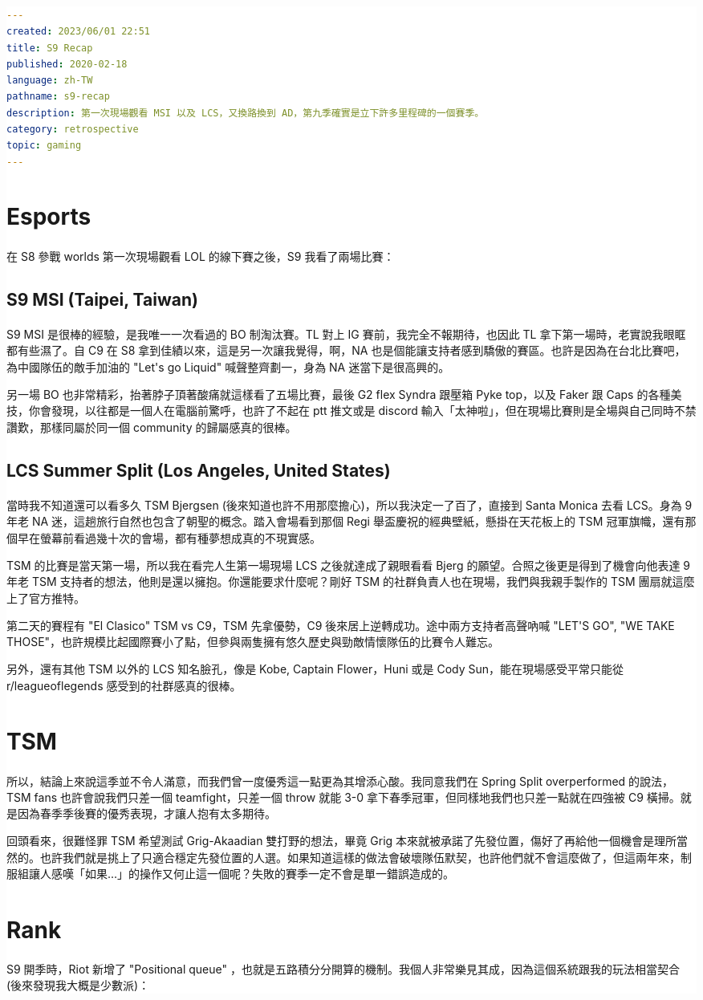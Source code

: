 ```yaml
---
created: 2023/06/01 22:51
title: S9 Recap
published: 2020-02-18
language: zh-TW
pathname: s9-recap
description: 第一次現場觀看 MSI 以及 LCS，又換路換到 AD，第九季確實是立下許多里程碑的一個賽季。
category: retrospective
topic: gaming
---
```


# Esports

在 S8 參戰 worlds 第一次現場觀看 LOL 的線下賽之後，S9 我看了兩場比賽：

## S9 MSI (Taipei, Taiwan)

S9 MSI 是很棒的經驗，是我唯一一次看過的 BO 制淘汰賽。TL 對上 IG 賽前，我完全不報期待，也因此 TL 拿下第一場時，老實說我眼眶都有些濕了。自 C9 在 S8 拿到佳績以來，這是另一次讓我覺得，啊，NA 也是個能讓支持者感到驕傲的賽區。也許是因為在台北比賽吧，為中國隊伍的敵手加油的 "Let's go Liquid" 喊聲整齊劃一，身為 NA 迷當下是很高興的。

另一場 BO 也非常精彩，抬著脖子頂著酸痛就這樣看了五場比賽，最後 G2 flex Syndra 跟壓箱 Pyke top，以及 Faker 跟 Caps 的各種美技，你會發現，以往都是一個人在電腦前驚呼，也許了不起在 ptt 推文或是 discord 輸入「太神啦」，但在現場比賽則是全場與自己同時不禁讚歎，那樣同屬於同一個 community 的歸屬感真的很棒。

## LCS Summer Split (Los Angeles, United States)

當時我不知道還可以看多久 TSM Bjergsen (後來知道也許不用那麼擔心)，所以我決定一了百了，直接到 Santa Monica 去看 LCS。身為 9 年老 NA 迷，這趟旅行自然也包含了朝聖的概念。踏入會場看到那個 Regi 舉盃慶祝的經典壁紙，懸掛在天花板上的 TSM 冠軍旗幟，還有那個早在螢幕前看過幾十次的會場，都有種夢想成真的不現實感。

TSM 的比賽是當天第一場，所以我在看完人生第一場現場 LCS 之後就達成了親眼看看 Bjerg 的願望。合照之後更是得到了機會向他表達 9 年老 TSM 支持者的想法，他則是還以擁抱。你還能要求什麼呢？剛好 TSM 的社群負責人也在現場，我們與我親手製作的 TSM 團扇就這麼上了官方推特。

第二天的賽程有 "El Clasico" TSM vs C9，TSM 先拿優勢，C9 後來居上逆轉成功。途中兩方支持者高聲吶喊 "LET'S GO", "WE TAKE THOSE"，也許規模比起國際賽小了點，但參與兩隻擁有悠久歷史與勁敵情懷隊伍的比賽令人難忘。

另外，還有其他 TSM 以外的 LCS 知名臉孔，像是 Kobe, Captain Flower，Huni 或是 Cody Sun，能在現場感受平常只能從 r/leagueoflegends 感受到的社群感真的很棒。

# TSM

所以，結論上來說這季並不令人滿意，而我們曾一度優秀這一點更為其增添心酸。我同意我們在 Spring Split overperformed 的說法，TSM fans 也許會說我們只差一個 teamfight，只差一個 throw 就能 3-0 拿下春季冠軍，但同樣地我們也只差一點就在四強被 C9 橫掃。就是因為春季季後賽的優秀表現，才讓人抱有太多期待。

回頭看來，很難怪罪 TSM 希望測試 Grig-Akaadian 雙打野的想法，畢竟 Grig 本來就被承諾了先發位置，傷好了再給他一個機會是理所當然的。也許我們就是挑上了只適合穩定先發位置的人選。如果知道這樣的做法會破壞隊伍默契，也許他們就不會這麼做了，但這兩年來，制服組讓人感嘆「如果...」的操作又何止這一個呢？失敗的賽季一定不會是單一錯誤造成的。

# Rank

S9 開季時，Riot 新增了 "Positional queue" ，也就是五路積分分開算的機制。我個人非常樂見其成，因為這個系統跟我的玩法相當契合 (後來發現我大概是少數派)：
